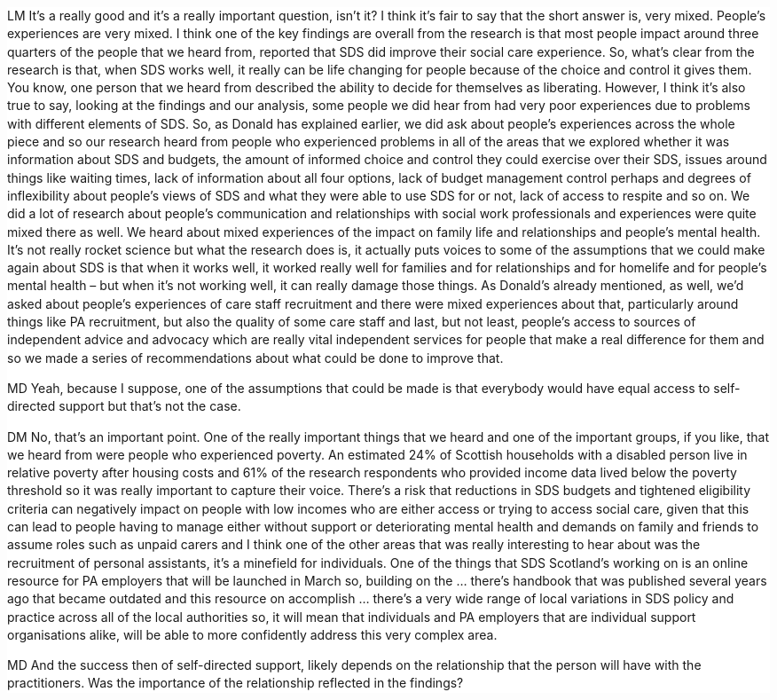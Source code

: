 LM It’s a really good and it’s a really important question, isn’t it? I think it’s fair to say that the short answer is, very mixed. People’s experiences are very mixed. I think one of the key findings are overall from the research is that most people impact around three quarters of the people that we heard from, reported that SDS did improve their social care experience. So, what’s clear from the research is that, when SDS works well, it really can be life changing for people because of the choice and control it gives them. You know, one person that we heard from described the ability to decide for themselves as liberating. However, I think it’s also true to say, looking at the findings and our analysis, some people we did hear from had very poor experiences due to problems with different elements of SDS. So, as Donald has explained earlier, we did ask about people’s experiences across the whole piece and so our research heard from people who experienced problems in all of the areas that we explored whether it was information about SDS and budgets, the amount of informed choice and control they could exercise over their SDS, issues around things like waiting times, lack of information about all four options, lack of budget management control perhaps and degrees of inflexibility about people’s views of SDS and what they were able to use SDS for or not, lack of access to respite and so on. We did a lot of research about people’s communication and relationships with social work professionals and experiences were quite mixed there as well. We heard about mixed experiences of the impact on family life and relationships and people’s mental health. It’s not really rocket science but what the research does is, it actually puts voices to some of the assumptions that we could make again about SDS is that when it works well, it worked really well for families and for relationships and for homelife and for people’s mental health – but when it’s not working well, it can really damage those things. As Donald’s already mentioned, as well, we’d asked about people’s experiences of care staff recruitment and there were mixed experiences about that, particularly around things like PA recruitment, but also the quality of some care staff and last, but not least, people’s access to sources of independent advice and advocacy which are really vital independent services for people that make a real difference for them and so we made a series of recommendations about what could be done to improve that.

MD Yeah, because I suppose, one of the assumptions that could be made is that everybody would have equal access to self-directed support but that’s not the case.

DM No, that’s an important point. One of the really important things that we heard and one of the important groups, if you like, that we heard from were people who experienced poverty. An estimated 24% of Scottish households with a disabled person live in relative poverty after housing costs and 61% of the research respondents who provided income data lived below the poverty threshold so it was really important to capture their voice. There’s a risk that reductions in SDS budgets and tightened eligibility criteria can negatively impact on people with low incomes who are either access or trying to access social care, given that this can lead to people having to manage either without support or deteriorating mental health and demands on family and friends to assume roles such as unpaid carers and I think one of the other areas that was really interesting to hear about was the recruitment of personal assistants, it’s a minefield for individuals. One of the things that SDS Scotland’s working on is an online resource for PA employers that will be launched in March so, building on the … there’s handbook that was published several years ago that became outdated and this resource on accomplish … there’s a very wide range of local variations in SDS policy and practice across all of the local authorities so, it will mean that individuals and PA employers that are individual support organisations alike, will be able to more confidently address this very complex area. 

MD And the success then of self-directed support, likely depends on the relationship that the person will have with the practitioners. Was the importance of the relationship reflected in the findings?
